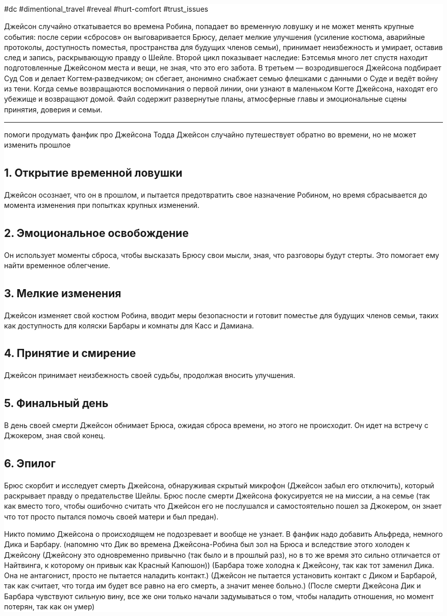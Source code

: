 #dc #dimentional_travel #reveal #hurt-comfort #trust_issues

Джейсон случайно откатывается во времена Робина, попадает во временную ловушку и не может менять крупные события: после серии «сбросов» он выговаривается Брюсу, делает мелкие улучшения (усиление костюма, аварийные протоколы, доступность поместья, пространства для будущих членов семьи), принимает неизбежность и умирает, оставив след и запись, раскрывающую правду о Шейле. Второй цикл показывает наследие: Бэтсемья много лет спустя находит подготовленные Джейсоном места и вещи, не зная, что это его забота. В третьем — возродившегося Джейсона подбирает Суд Сов и делает Когтем‑разведчиком; он сбегает, анонимно снабжает семью флешками с данными о Суде и ведёт войну из тени. Когда семье возвращаются воспоминания о первой линии, они узнают в маленьком Когте Джейсона, находят его убежище и возвращают домой. Файл содержит развернутые планы, атмосферные главы и эмоциональные сцены принятия, доверия и семьи.

---
помоги продумать фанфик про Джейсона Тодда Джейсон случайно путешествует обратно во времени, но не может изменить прошлое

## 1. Открытие временной ловушки

Джейсон осознает, что он в прошлом, и пытается предотвратить свое назначение Робином, но время сбрасывается до момента изменения при попытках крупных изменений.
## 2. Эмоциональное освобождение

Он использует моменты сброса, чтобы высказать Брюсу свои мысли, зная, что разговоры будут стерты. Это помогает ему найти временное облегчение.
## 3. Мелкие изменения

Джейсон изменяет свой костюм Робина, вводит меры безопасности и готовит поместье для будущих членов семьи, таких как доступность для коляски Барбары и комнаты для Касс и Дамиана.
## 4. Принятие и смирение

Джейсон принимает неизбежность своей судьбы, продолжая вносить улучшения.
## 5. Финальный день

В день своей смерти Джейсон обнимает Брюса, ожидая сброса времени, но этого не происходит. Он идет на встречу с Джокером, зная свой конец.
## 6. Эпилог

Брюс скорбит и исследует смерть Джейсона, обнаруживая скрытый микрофон (Джейсон забыл его отключить), который раскрывает правду о предательстве Шейлы. Брюс после смерти Джейсона фокусируется не на миссии, а на семье (так как вместо того, чтобы ошибочно считать что Джейсон его не послушался и самостоятельно пошел за Джокером, он знает что тот просто пытался помочь своей матери и был предан).

Никто помимо Джейсона о происходящем не подозревает и вообще не узнает. В фанфик надо добавить Альфреда, немного Дика и Барбару. (напомню что Дик во времена Джейсона-Робина был зол на Брюса и вследствие этого холоден к Джейсону (Джейсону это одновременно привычно (так было и в прошлый раз), но в то же время это сильно отличается от Найтвинга, к которому он привык как Красный Капюшон)) (Барбара тоже холодна к Джейсону, так как тот заменил Дика. Она не антагонист, просто не пытается наладить контакт.) (Джейсон не пытается установить контакт с Диком и Барбарой, так как считает, что тогда им будет все равно на его смерть, а значит менее больно.) (После смерти Джейсона Дик и Барбара чувствуют сильную вину, все же они только начали задумываться о том, чтобы наладить отношения, но момент потерян, так как он умер)
